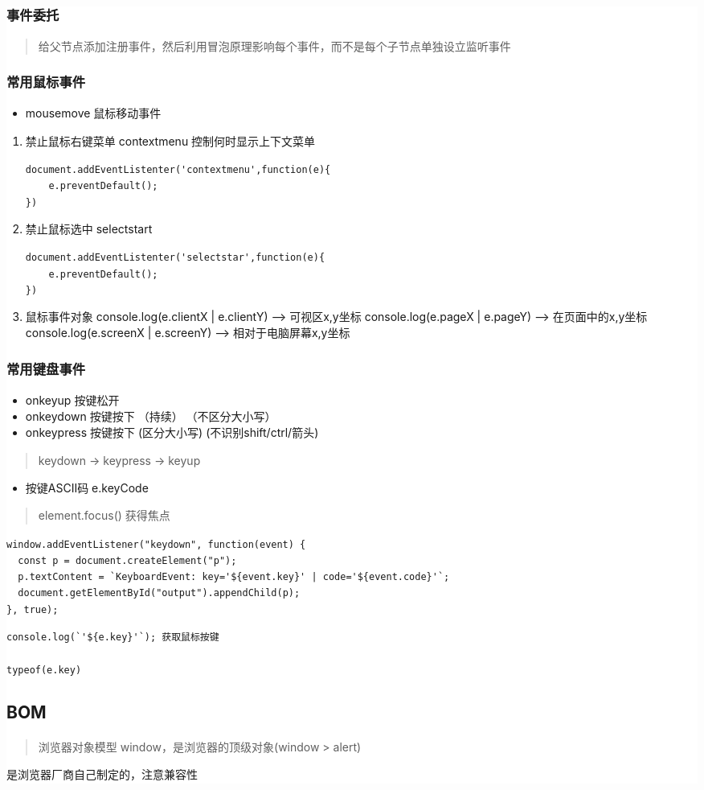 ### 事件委托
> 给父节点添加注册事件，然后利用冒泡原理影响每个事件，而不是每个子节点单独设立监听事件

### 常用鼠标事件
- mousemove 鼠标移动事件
1. 禁止鼠标右键菜单
	contextmenu 控制何时显示上下文菜单
	```
	document.addEventListenter('contextmenu',function(e){
		e.preventDefault();
	})
	```
2. 禁止鼠标选中
	selectstart
	
	```
	document.addEventListenter('selectstar',function(e){
		e.preventDefault();
	})
	```
3. 鼠标事件对象
	console.log(e.clientX | e.clientY) --> 可视区x,y坐标
	console.log(e.pageX | e.pageY) --> 在页面中的x,y坐标
	console.log(e.screenX | e.screenY) --> 相对于电脑屏幕x,y坐标

### 常用键盘事件
- onkeyup 按键松开
- onkeydown 按键按下 （持续） （不区分大小写）
- onkeypress 按键按下 (区分大小写) (不识别shift/ctrl/箭头)
> keydown -> keypress -> keyup
- 按键ASCII码 e.keyCode
> element.focus() 获得焦点
```
window.addEventListener("keydown", function(event) {
  const p = document.createElement("p");
  p.textContent = `KeyboardEvent: key='${event.key}' | code='${event.code}'`;
  document.getElementById("output").appendChild(p);
}, true);
```
```
console.log(`'${e.key}'`); 获取鼠标按键

typeof(e.key) 
```

## BOM
> 浏览器对象模型
> window，是浏览器的顶级对象(window > alert)

是浏览器厂商自己制定的，注意兼容性
